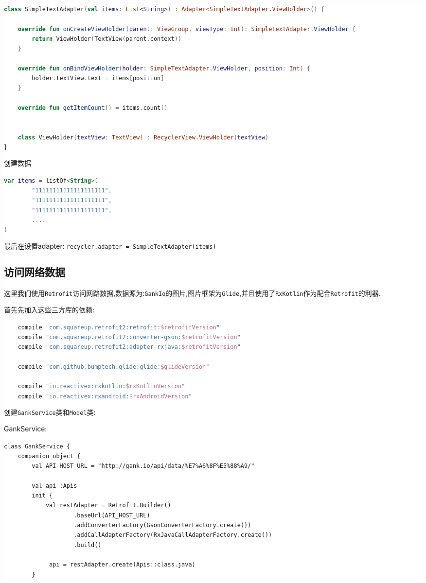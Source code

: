```Kotlin
class SimpleTextAdapter(val items: List<String>) : Adapter<SimpleTextAdapter.ViewHolder>() {

    override fun onCreateViewHolder(parent: ViewGroup, viewType: Int): SimpleTextAdapter.ViewHolder {
        return ViewHolder(TextView(parent.context))
    }

    override fun onBindViewHolder(holder: SimpleTextAdapter.ViewHolder, position: Int) {
        holder.textView.text = items[position]
    }

    override fun getItemCount() = items.count()


    class ViewHolder(textView: TextView) : RecyclerView.ViewHolder(textView)
}
```

创建数据

```Kotlin
var items = listOf<String>(
        "11111111111111111111",
        "11111111111111111111",
        "11111111111111111111",
      	....
)
```

最后在设置adapter: `recycler.adapter = SimpleTextAdapter(items)`

## 访问网络数据

这里我们使用`Retrofit`访问网路数据,数据源为:`GankIo`的图片,图片框架为`Glide`,并且使用了`RxKotlin`作为配合`Retrofit`的利器.

首先先加入这些三方库的依赖:

```groovy
    compile "com.squareup.retrofit2:retrofit:$retrofitVersion"
    compile "com.squareup.retrofit2:converter-gson:$retrofitVersion"
    compile "com.squareup.retrofit2:adapter-rxjava:$retrofitVersion"

    compile "com.github.bumptech.glide:glide:$glideVersion"

    compile "io.reactivex:rxkotlin:$rxKotlinVersion"
    compile "io.reactivex:rxandroid:$rxAndroidVersion"
```

创建`GankService`类和`Model`类:

GankService:

```Kotilin
class GankService {
    companion object {
        val API_HOST_URL = "http://gank.io/api/data/%E7%A6%8F%E5%88%A9/"

        val api :Apis
        init {
            val restAdapter = Retrofit.Builder()
                    .baseUrl(API_HOST_URL)
                    .addConverterFactory(GsonConverterFactory.create())
                    .addCallAdapterFactory(RxJavaCallAdapterFactory.create())
                    .build()

             api = restAdapter.create(Apis::class.java)
        }
```